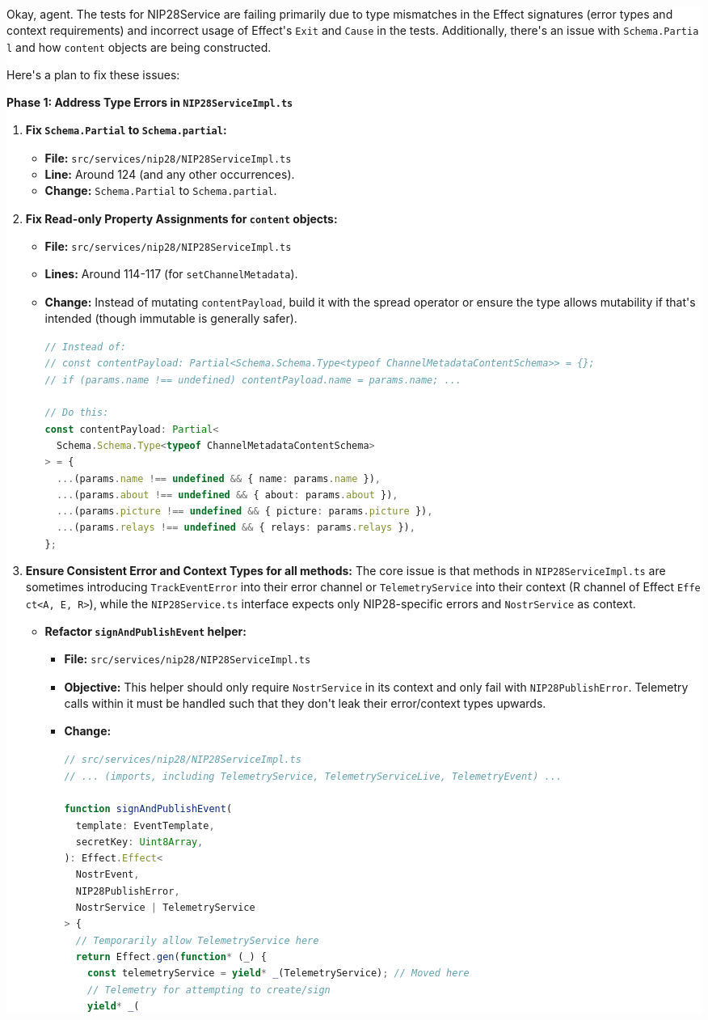 Okay, agent. The tests for NIP28Service are failing primarily due to type mismatches in the Effect signatures (error types and context requirements) and incorrect usage of Effect's `Exit` and `Cause` in the tests. Additionally, there's an issue with `Schema.Partial` and how `content` objects are being constructed.

Here's a plan to fix these issues:

**Phase 1: Address Type Errors in `NIP28ServiceImpl.ts`**

1.  **Fix `Schema.Partial` to `Schema.partial`:**

    - **File:** `src/services/nip28/NIP28ServiceImpl.ts`
    - **Line:** Around 124 (and any other occurrences).
    - **Change:** `Schema.Partial` to `Schema.partial`.

2.  **Fix Read-only Property Assignments for `content` objects:**

    - **File:** `src/services/nip28/NIP28ServiceImpl.ts`
    - **Lines:** Around 114-117 (for `setChannelMetadata`).
    - **Change:** Instead of mutating `contentPayload`, build it with the spread operator or ensure the type allows mutability if that's intended (though immutable is generally safer).

      ```typescript
      // Instead of:
      // const contentPayload: Partial<Schema.Schema.Type<typeof ChannelMetadataContentSchema>> = {};
      // if (params.name !== undefined) contentPayload.name = params.name; ...

      // Do this:
      const contentPayload: Partial<
        Schema.Schema.Type<typeof ChannelMetadataContentSchema>
      > = {
        ...(params.name !== undefined && { name: params.name }),
        ...(params.about !== undefined && { about: params.about }),
        ...(params.picture !== undefined && { picture: params.picture }),
        ...(params.relays !== undefined && { relays: params.relays }),
      };
      ```

3.  **Ensure Consistent Error and Context Types for all methods:**
    The core issue is that methods in `NIP28ServiceImpl.ts` are sometimes introducing `TrackEventError` into their error channel or `TelemetryService` into their context (R channel of Effect `Effect<A, E, R>`), while the `NIP28Service.ts` interface expects only NIP28-specific errors and `NostrService` as context.

    - **Refactor `signAndPublishEvent` helper:**

      - **File:** `src/services/nip28/NIP28ServiceImpl.ts`
      - **Objective:** This helper should only require `NostrService` in its context and only fail with `NIP28PublishError`. Telemetry calls within it must be handled such that they don't leak their error/context types upwards.
      - **Change:**

        ```typescript
        // src/services/nip28/NIP28ServiceImpl.ts
        // ... (imports, including TelemetryService, TelemetryServiceLive, TelemetryEvent) ...

        function signAndPublishEvent(
          template: EventTemplate,
          secretKey: Uint8Array,
        ): Effect.Effect<
          NostrEvent,
          NIP28PublishError,
          NostrService | TelemetryService
        > {
          // Temporarily allow TelemetryService here
          return Effect.gen(function* (_) {
            const telemetryService = yield* _(TelemetryService); // Moved here
            // Telemetry for attempting to create/sign
            yield* _(